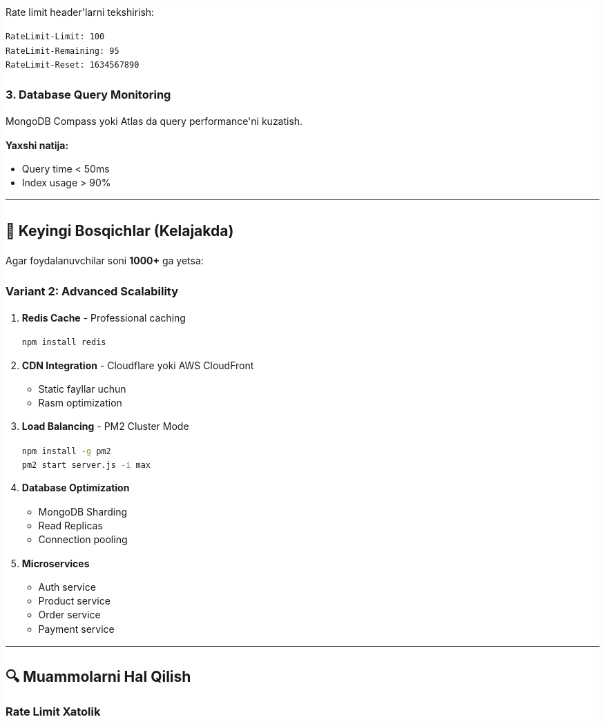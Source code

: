 Rate limit header'larni tekshirish:
```
RateLimit-Limit: 100
RateLimit-Remaining: 95
RateLimit-Reset: 1634567890
```

### 3. Database Query Monitoring

MongoDB Compass yoki Atlas da query performance'ni kuzatish.

**Yaxshi natija:**
- Query time < 50ms
- Index usage > 90%

---

## 🚀 Keyingi Bosqichlar (Kelajakda)

Agar foydalanuvchilar soni **1000+** ga yetsa:

### Variant 2: Advanced Scalability

1. **Redis Cache** - Professional caching
   ```bash
   npm install redis
   ```

2. **CDN Integration** - Cloudflare yoki AWS CloudFront
   - Static fayllar uchun
   - Rasm optimization

3. **Load Balancing** - PM2 Cluster Mode
   ```bash
   npm install -g pm2
   pm2 start server.js -i max
   ```

4. **Database Optimization**
   - MongoDB Sharding
   - Read Replicas
   - Connection pooling

5. **Microservices**
   - Auth service
   - Product service
   - Order service
   - Payment service

---

## 🔍 Muammolarni Hal Qilish

### Rate Limit Xatolik
